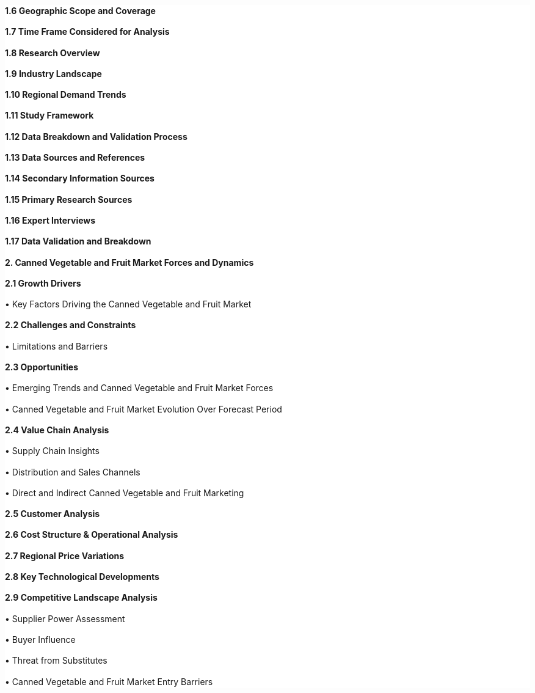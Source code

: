 <strong>1.6 Geographic Scope and Coverage</strong>

<strong>1.7 Time Frame Considered for Analysis</strong>

<strong>1.8 Research Overview</strong>

<strong>1.9 Industry Landscape</strong>

<strong>1.10 Regional Demand Trends</strong>

<strong>1.11 Study Framework</strong>

<strong>1.12 Data Breakdown and Validation Process</strong>

<strong>1.13 Data Sources and References</strong>

<strong>1.14 Secondary Information Sources</strong>

<strong>1.15 Primary Research Sources</strong>

<strong>1.16 Expert Interviews</strong>

<strong>1.17 Data Validation and Breakdown</strong>

<strong>2. Canned Vegetable and Fruit Market Forces and Dynamics</strong>

<strong>2.1 Growth Drivers</strong>

• Key Factors Driving the Canned Vegetable and Fruit Market

<strong>2.2 Challenges and Constraints</strong>

• Limitations and Barriers

<strong>2.3 Opportunities</strong>

• Emerging Trends and Canned Vegetable and Fruit Market Forces

• Canned Vegetable and Fruit Market Evolution Over Forecast Period

<strong>2.4 Value Chain Analysis</strong>

• Supply Chain Insights

• Distribution and Sales Channels

• Direct and Indirect Canned Vegetable and Fruit Marketing

<strong>2.5 Customer Analysis</strong>

<strong>2.6 Cost Structure & Operational Analysis</strong>

<strong>2.7 Regional Price Variations</strong>

<strong>2.8 Key Technological Developments</strong>

<strong>2.9 Competitive Landscape Analysis</strong>

• Supplier Power Assessment

• Buyer Influence

• Threat from Substitutes

• Canned Vegetable and Fruit Market Entry Barriers
